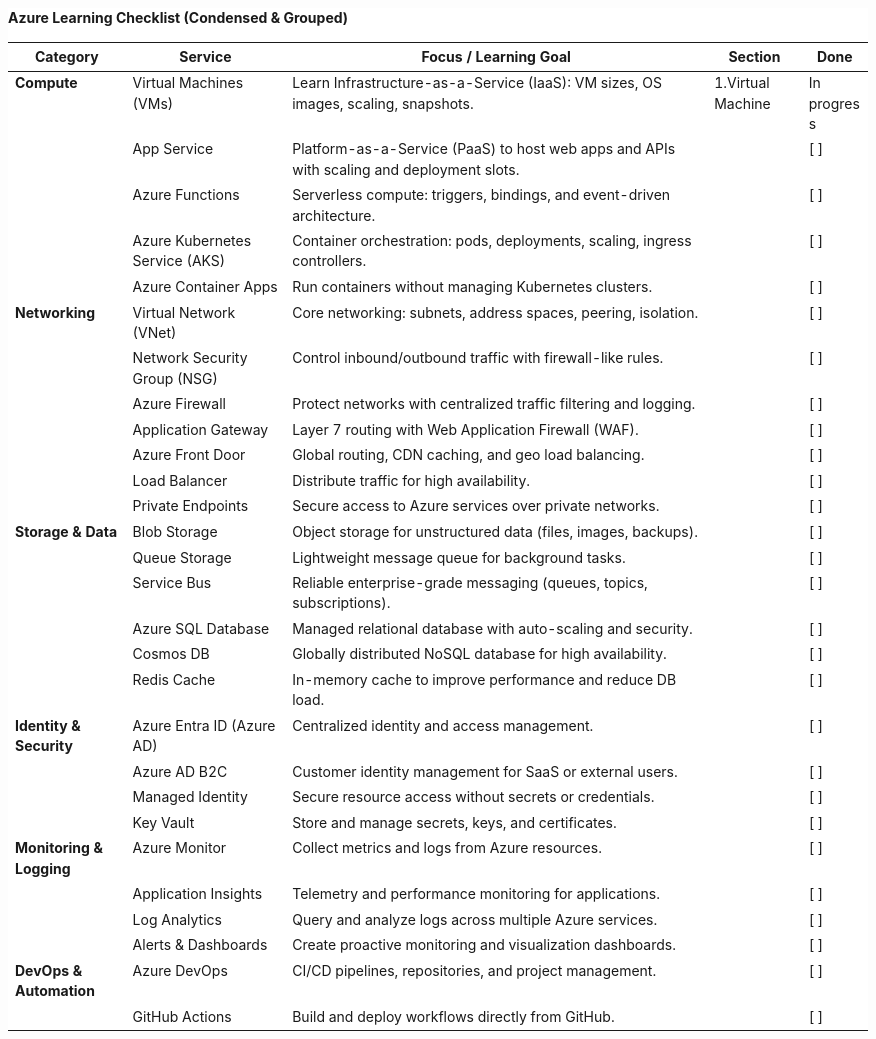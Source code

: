 **Azure Learning Checklist (Condensed & Grouped)**

| **Category**               | **Service**                      | **Focus / Learning Goal**                                                                 | **Section**       | **Done**    |
| -------------------------- | -------------------------------- | ----------------------------------------------------------------------------------------- | ----------------- | ----------- |
| **Compute**                | Virtual Machines (VMs)           | Learn Infrastructure-as-a-Service (IaaS): VM sizes, OS images, scaling, snapshots.        | 1.Virtual Machine | In progress |
|                            | App Service                      | Platform-as-a-Service (PaaS) to host web apps and APIs with scaling and deployment slots. |                   | [ ]         |
|                            | Azure Functions                  | Serverless compute: triggers, bindings, and event-driven architecture.                    |                   | [ ]         |
|                            | Azure Kubernetes Service (AKS)   | Container orchestration: pods, deployments, scaling, ingress controllers.                 |                   | [ ]         |
|                            | Azure Container Apps             | Run containers without managing Kubernetes clusters.                                      |                   | [ ]         |
| **Networking**             | Virtual Network (VNet)           | Core networking: subnets, address spaces, peering, isolation.                             |                   | [ ]         |
|                            | Network Security Group (NSG)     | Control inbound/outbound traffic with firewall-like rules.                                |                   | [ ]         |
|                            | Azure Firewall                   | Protect networks with centralized traffic filtering and logging.                          |                   | [ ]         |
|                            | Application Gateway              | Layer 7 routing with Web Application Firewall (WAF).                                      |                   | [ ]         |
|                            | Azure Front Door                 | Global routing, CDN caching, and geo load balancing.                                      |                   | [ ]         |
|                            | Load Balancer                    | Distribute traffic for high availability.                                                 |                   | [ ]         |
|                            | Private Endpoints                | Secure access to Azure services over private networks.                                    |                   | [ ]         |
| **Storage & Data**         | Blob Storage                     | Object storage for unstructured data (files, images, backups).                            |                   | [ ]         |
|                            | Queue Storage                    | Lightweight message queue for background tasks.                                           |                   | [ ]         |
|                            | Service Bus                      | Reliable enterprise-grade messaging (queues, topics, subscriptions).                      |                   | [ ]         |
|                            | Azure SQL Database               | Managed relational database with auto-scaling and security.                               |                   | [ ]         |
|                            | Cosmos DB                        | Globally distributed NoSQL database for high availability.                                |                   | [ ]         |
|                            | Redis Cache                      | In-memory cache to improve performance and reduce DB load.                                |                   | [ ]         |
| **Identity & Security**    | Azure Entra ID (Azure AD)        | Centralized identity and access management.                                               |                   | [ ]         |
|                            | Azure AD B2C                     | Customer identity management for SaaS or external users.                                  |                   | [ ]         |
|                            | Managed Identity                 | Secure resource access without secrets or credentials.                                    |                   | [ ]         |
|                            | Key Vault                        | Store and manage secrets, keys, and certificates.                                         |                   | [ ]         |
| **Monitoring & Logging**   | Azure Monitor                    | Collect metrics and logs from Azure resources.                                            |                   | [ ]         |
|                            | Application Insights             | Telemetry and performance monitoring for applications.                                    |                   | [ ]         |
|                            | Log Analytics                    | Query and analyze logs across multiple Azure services.                                    |                   | [ ]         |
|                            | Alerts & Dashboards              | Create proactive monitoring and visualization dashboards.                                 |                   | [ ]         |
| **DevOps & Automation**    | Azure DevOps                     | CI/CD pipelines, repositories, and project management.                                    |                   | [ ]         |
|                            | GitHub Actions                   | Build and deploy workflows directly from GitHub.                                          |                   | [ ]         |